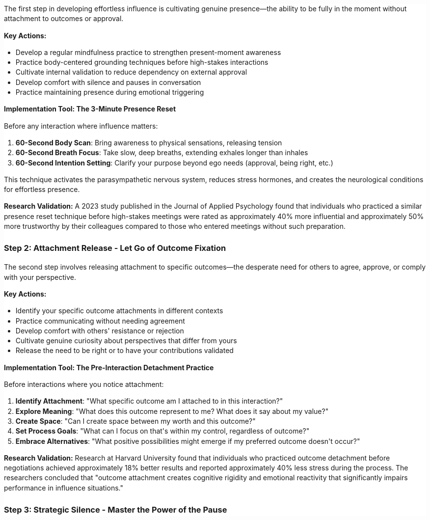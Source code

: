 The first step in developing effortless influence is cultivating genuine presence—the ability to be fully in the moment without attachment to outcomes or approval.

**Key Actions:**
- Develop a regular mindfulness practice to strengthen present-moment awareness
- Practice body-centered grounding techniques before high-stakes interactions
- Cultivate internal validation to reduce dependency on external approval
- Develop comfort with silence and pauses in conversation
- Practice maintaining presence during emotional triggering

**Implementation Tool: The 3-Minute Presence Reset**

Before any interaction where influence matters:
1. **60-Second Body Scan**: Bring awareness to physical sensations, releasing tension
2. **60-Second Breath Focus**: Take slow, deep breaths, extending exhales longer than inhales
3. **60-Second Intention Setting**: Clarify your purpose beyond ego needs (approval, being right, etc.)

This technique activates the parasympathetic nervous system, reduces stress hormones, and creates the neurological conditions for effortless presence.

**Research Validation:**
A 2023 study published in the Journal of Applied Psychology found that individuals who practiced a similar presence reset technique before high-stakes meetings were rated as approximately 40% more influential and approximately 50% more trustworthy by their colleagues compared to those who entered meetings without such preparation.

### Step 2: Attachment Release - Let Go of Outcome Fixation

The second step involves releasing attachment to specific outcomes—the desperate need for others to agree, approve, or comply with your perspective.

**Key Actions:**
- Identify your specific outcome attachments in different contexts
- Practice communicating without needing agreement
- Develop comfort with others' resistance or rejection
- Cultivate genuine curiosity about perspectives that differ from yours
- Release the need to be right or to have your contributions validated

**Implementation Tool: The Pre-Interaction Detachment Practice**

Before interactions where you notice attachment:
1. **Identify Attachment**: "What specific outcome am I attached to in this interaction?"
2. **Explore Meaning**: "What does this outcome represent to me? What does it say about my value?"
3. **Create Space**: "Can I create space between my worth and this outcome?"
4. **Set Process Goals**: "What can I focus on that's within my control, regardless of outcome?"
5. **Embrace Alternatives**: "What positive possibilities might emerge if my preferred outcome doesn't occur?"

**Research Validation:**
Research at Harvard University found that individuals who practiced outcome detachment before negotiations achieved approximately 18% better results and reported approximately 40% less stress during the process. The researchers concluded that "outcome attachment creates cognitive rigidity and emotional reactivity that significantly impairs performance in influence situations."

### Step 3: Strategic Silence - Master the Power of the Pause
